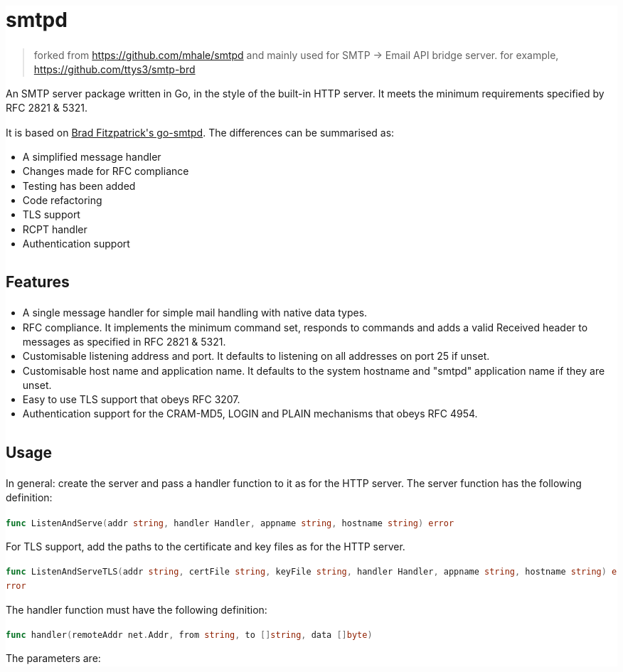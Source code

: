 # smtpd

> forked from <https://github.com/mhale/smtpd> and mainly used for SMTP -> Email API bridge server.
> for example, <https://github.com/ttys3/smtp-brd>

An SMTP server package written in Go, in the style of the built-in HTTP server. It meets the minimum requirements specified by RFC 2821 & 5321.

It is based on [Brad Fitzpatrick's go-smtpd](https://github.com/bradfitz/go-smtpd). The differences can be summarised as:

* A simplified message handler
* Changes made for RFC compliance
* Testing has been added
* Code refactoring
* TLS support
* RCPT handler
* Authentication support

## Features

* A single message handler for simple mail handling with native data types.
* RFC compliance. It implements the minimum command set, responds to commands and adds a valid Received header to messages as specified in RFC 2821 & 5321.
* Customisable listening address and port. It defaults to listening on all addresses on port 25 if unset.
* Customisable host name and application name. It defaults to the system hostname and "smtpd" application name if they are unset.
* Easy to use TLS support that obeys RFC 3207.
* Authentication support for the CRAM-MD5, LOGIN and PLAIN mechanisms that obeys RFC 4954.

## Usage

In general: create the server and pass a handler function to it as for the HTTP server. The server function has the following definition:

```go
func ListenAndServe(addr string, handler Handler, appname string, hostname string) error
```

For TLS support, add the paths to the certificate and key files as for the HTTP server.

```go
func ListenAndServeTLS(addr string, certFile string, keyFile string, handler Handler, appname string, hostname string) error
```

The handler function must have the following definition:

```go
func handler(remoteAddr net.Addr, from string, to []string, data []byte)
```

The parameters are:
